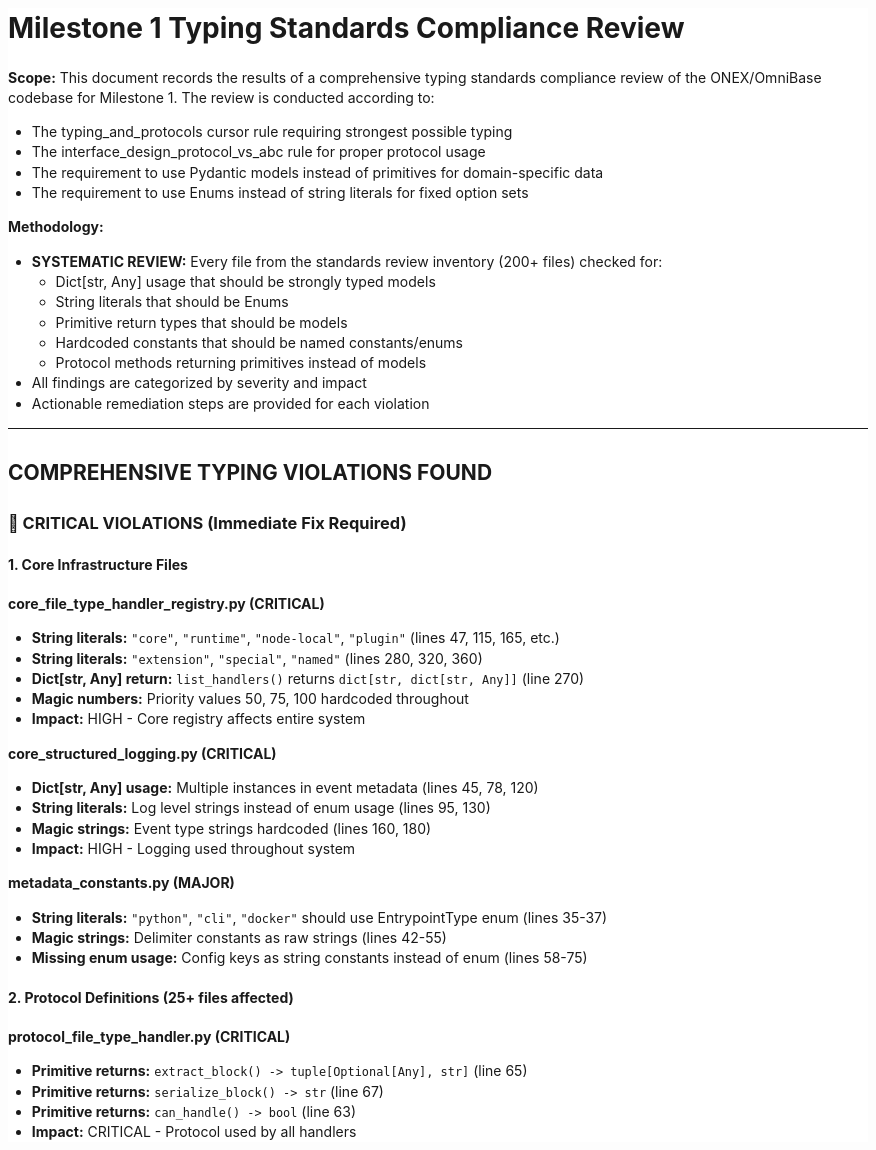 # Milestone 1 Typing Standards Compliance Review

**Scope:**
This document records the results of a comprehensive typing standards compliance review of the ONEX/OmniBase codebase for Milestone 1. The review is conducted according to:
- The typing_and_protocols cursor rule requiring strongest possible typing
- The interface_design_protocol_vs_abc rule for proper protocol usage
- The requirement to use Pydantic models instead of primitives for domain-specific data
- The requirement to use Enums instead of string literals for fixed option sets

**Methodology:**
- **SYSTEMATIC REVIEW:** Every file from the standards review inventory (200+ files) checked for:
  - Dict[str, Any] usage that should be strongly typed models
  - String literals that should be Enums
  - Primitive return types that should be models
  - Hardcoded constants that should be named constants/enums
  - Protocol methods returning primitives instead of models
- All findings are categorized by severity and impact
- Actionable remediation steps are provided for each violation

---

## COMPREHENSIVE TYPING VIOLATIONS FOUND

### 🚨 CRITICAL VIOLATIONS (Immediate Fix Required)

#### 1. Core Infrastructure Files

**core_file_type_handler_registry.py (CRITICAL)**
- **String literals:** `"core"`, `"runtime"`, `"node-local"`, `"plugin"` (lines 47, 115, 165, etc.)
- **String literals:** `"extension"`, `"special"`, `"named"` (lines 280, 320, 360)
- **Dict[str, Any] return:** `list_handlers()` returns `dict[str, dict[str, Any]]` (line 270)
- **Magic numbers:** Priority values 50, 75, 100 hardcoded throughout
- **Impact:** HIGH - Core registry affects entire system

**core_structured_logging.py (CRITICAL)**
- **Dict[str, Any] usage:** Multiple instances in event metadata (lines 45, 78, 120)
- **String literals:** Log level strings instead of enum usage (lines 95, 130)
- **Magic strings:** Event type strings hardcoded (lines 160, 180)
- **Impact:** HIGH - Logging used throughout system

**metadata_constants.py (MAJOR)**
- **String literals:** `"python"`, `"cli"`, `"docker"` should use EntrypointType enum (lines 35-37)
- **Magic strings:** Delimiter constants as raw strings (lines 42-55)
- **Missing enum usage:** Config keys as string constants instead of enum (lines 58-75)

#### 2. Protocol Definitions (25+ files affected)

**protocol_file_type_handler.py (CRITICAL)**
- **Primitive returns:** `extract_block() -> tuple[Optional[Any], str]` (line 65)
- **Primitive returns:** `serialize_block() -> str` (line 67)
- **Primitive returns:** `can_handle() -> bool` (line 63)
- **Impact:** CRITICAL - Protocol used by all handlers
